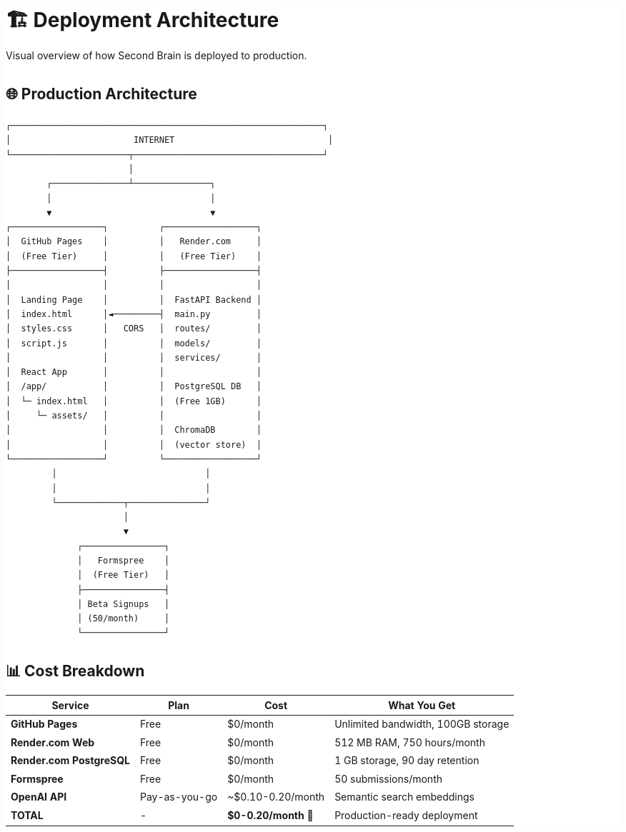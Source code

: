 # 🏗️ Deployment Architecture

Visual overview of how Second Brain is deployed to production.

## 🌐 Production Architecture

```
┌─────────────────────────────────────────────────────────────┐
│                        INTERNET                              │
└───────────────────────┬─────────────────────────────────────┘
                        │
        ┌───────────────┴───────────────┐
        │                               │
        ▼                               ▼
┌──────────────────┐          ┌──────────────────┐
│  GitHub Pages    │          │   Render.com     │
│  (Free Tier)     │          │   (Free Tier)    │
├──────────────────┤          ├──────────────────┤
│                  │          │                  │
│  Landing Page    │          │  FastAPI Backend │
│  index.html      │◄─────────┤  main.py         │
│  styles.css      │   CORS   │  routes/         │
│  script.js       │          │  models/         │
│                  │          │  services/       │
│  React App       │          │                  │
│  /app/           │          │  PostgreSQL DB   │
│  └─ index.html   │          │  (Free 1GB)      │
│     └─ assets/   │          │                  │
│                  │          │  ChromaDB        │
│                  │          │  (vector store)  │
└──────────────────┘          └──────────────────┘
         │                             │
         │                             │
         └─────────────┬───────────────┘
                       │
                       ▼
              ┌────────────────┐
              │   Formspree    │
              │  (Free Tier)   │
              ├────────────────┤
              │ Beta Signups   │
              │ (50/month)     │
              └────────────────┘
```

## 📊 Cost Breakdown

| Service | Plan | Cost | What You Get |
|---------|------|------|--------------|
| **GitHub Pages** | Free | $0/month | Unlimited bandwidth, 100GB storage |
| **Render.com Web** | Free | $0/month | 512 MB RAM, 750 hours/month |
| **Render.com PostgreSQL** | Free | $0/month | 1 GB storage, 90 day retention |
| **Formspree** | Free | $0/month | 50 submissions/month |
| **OpenAI API** | Pay-as-you-go | ~$0.10-0.20/month | Semantic search embeddings |
| **TOTAL** | - | **$0-0.20/month** 🎉 | Production-ready deployment |
